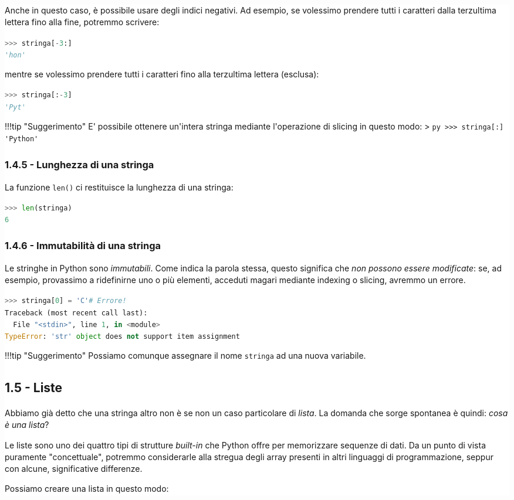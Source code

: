 Anche in questo caso, è possibile usare degli indici negativi. Ad esempio, se volessimo prendere tutti i caratteri dalla terzultima lettera fino alla fine, potremmo scrivere:

```py
>>> stringa[-3:]
'hon'
```

mentre se volessimo prendere tutti i caratteri fino alla terzultima lettera (esclusa):

```py
>>> stringa[:-3]
'Pyt'
```

!!!tip "Suggerimento"
	E' possibile ottenere un'intera stringa mediante l'operazione di slicing in questo modo:
	> ```py
	  >>> stringa[:]
	  'Python'
	  ```

### 1.4.5 - Lunghezza di una stringa

La funzione `len()` ci restituisce la lunghezza di una stringa:

```py
>>> len(stringa)
6
```

### 1.4.6 - Immutabilità di una stringa

Le stringhe in Python sono *immutabili*. Come indica la parola stessa, questo significa che *non possono essere modificate*: se, ad esempio, provassimo a ridefinirne uno o più elementi, acceduti magari mediante indexing o slicing, avremmo un errore.

```py
>>> stringa[0] = 'C'# Errore!
Traceback (most recent call last):
  File "<stdin>", line 1, in <module>
TypeError: 'str' object does not support item assignment
```

!!!tip "Suggerimento"
	Possiamo comunque assegnare il nome `stringa` ad una nuova variabile.

## 1.5 - Liste

Abbiamo già detto che una stringa altro non è se non un caso particolare di *lista*. La domanda che sorge spontanea è quindi: *cosa è una lista*?

Le liste sono uno dei quattro tipi di strutture *built-in* che Python offre per memorizzare sequenze di dati. Da un punto di vista puramente "concettuale", potremmo considerarle alla stregua degli array presenti in altri linguaggi di programmazione, seppur con alcune, significative differenze.

Possiamo creare una lista in questo modo:
